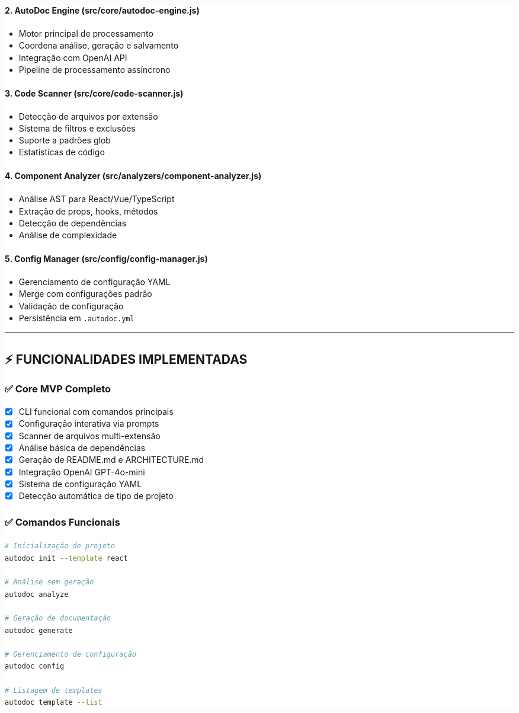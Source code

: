 #### 2. **AutoDoc Engine (src/core/autodoc-engine.js)**
- Motor principal de processamento
- Coordena análise, geração e salvamento
- Integração com OpenAI API
- Pipeline de processamento assíncrono

#### 3. **Code Scanner (src/core/code-scanner.js)**
- Detecção de arquivos por extensão
- Sistema de filtros e exclusões
- Suporte a padrões glob
- Estatísticas de código

#### 4. **Component Analyzer (src/analyzers/component-analyzer.js)**
- Análise AST para React/Vue/TypeScript
- Extração de props, hooks, métodos
- Detecção de dependências
- Análise de complexidade

#### 5. **Config Manager (src/config/config-manager.js)**
- Gerenciamento de configuração YAML
- Merge com configurações padrão
- Validação de configuração
- Persistência em `.autodoc.yml`

---

## ⚡ **FUNCIONALIDADES IMPLEMENTADAS**

### ✅ **Core MVP Completo**
- [x] CLI funcional com comandos principais
- [x] Configuração interativa via prompts
- [x] Scanner de arquivos multi-extensão
- [x] Análise básica de dependências
- [x] Geração de README.md e ARCHITECTURE.md
- [x] Integração OpenAI GPT-4o-mini
- [x] Sistema de configuração YAML
- [x] Detecção automática de tipo de projeto

### ✅ **Comandos Funcionais**
```bash
# Inicialização de projeto
autodoc init --template react

# Análise sem geração
autodoc analyze

# Geração de documentação
autodoc generate

# Gerenciamento de configuração
autodoc config

# Listagem de templates
autodoc template --list
```
